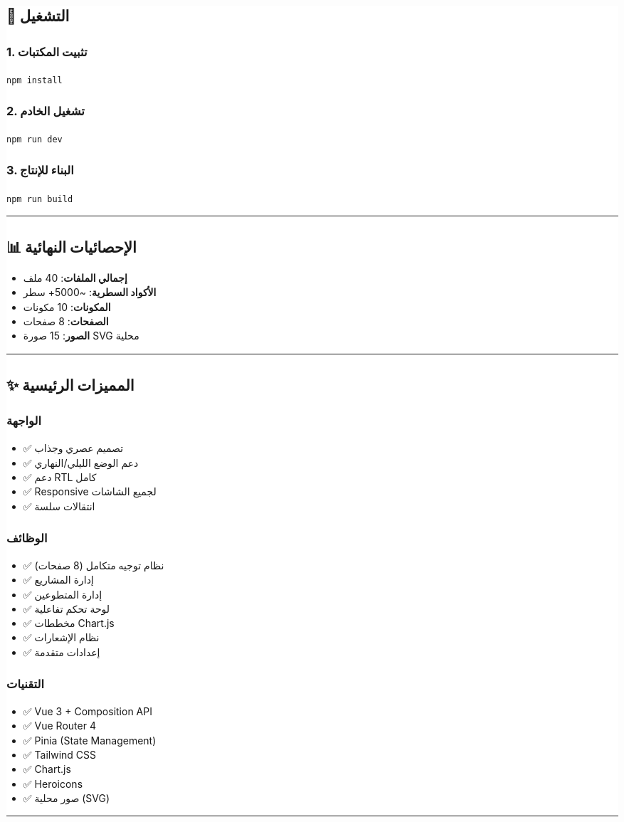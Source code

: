
## 🚀 التشغيل

### 1. تثبيت المكتبات
```bash
npm install
```

### 2. تشغيل الخادم
```bash
npm run dev
```

### 3. البناء للإنتاج
```bash
npm run build
```

---

## 📊 الإحصائيات النهائية

- **إجمالي الملفات**: 40 ملف
- **الأكواد السطرية**: ~5000+ سطر
- **المكونات**: 10 مكونات
- **الصفحات**: 8 صفحات
- **الصور**: 15 صورة SVG محلية

---

## ✨ المميزات الرئيسية

### الواجهة
- ✅ تصميم عصري وجذاب
- ✅ دعم الوضع الليلي/النهاري
- ✅ دعم RTL كامل
- ✅ Responsive لجميع الشاشات
- ✅ انتقالات سلسة

### الوظائف
- ✅ نظام توجيه متكامل (8 صفحات)
- ✅ إدارة المشاريع
- ✅ إدارة المتطوعين
- ✅ لوحة تحكم تفاعلية
- ✅ مخططات Chart.js
- ✅ نظام الإشعارات
- ✅ إعدادات متقدمة

### التقنيات
- ✅ Vue 3 + Composition API
- ✅ Vue Router 4
- ✅ Pinia (State Management)
- ✅ Tailwind CSS
- ✅ Chart.js
- ✅ Heroicons
- ✅ صور محلية (SVG)

---